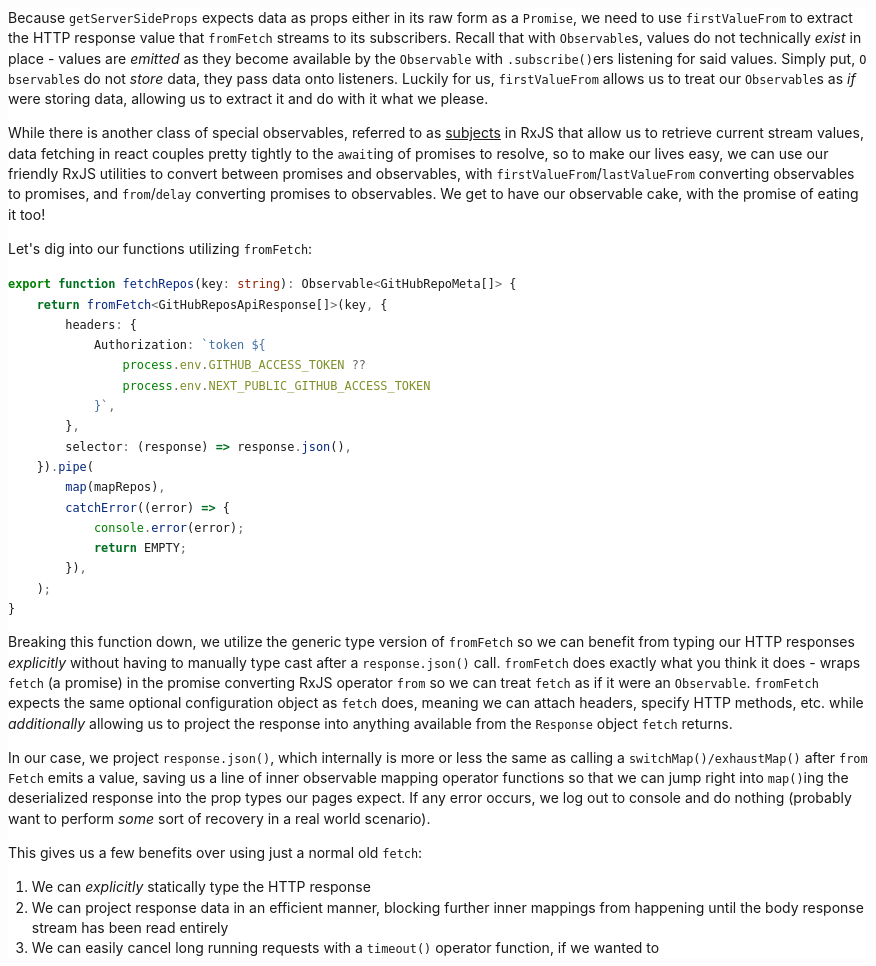 Because `getServerSideProps` expects data as props either in its raw form as a `Promise`, we need to use `firstValueFrom` to extract the HTTP response value that `fromFetch` streams to its subscribers. Recall that with `Observable`s, values do not technically _exist_ in place - values are _emitted_ as they become available by the `Observable` with `.subscribe()`ers listening for said values. Simply put, `Observable`s do not _store_ data, they pass data onto listeners. Luckily for us, `firstValueFrom` allows us to treat our `Observable`s as _if_ were storing data, allowing us to extract it and do with it what we please.

While there is another class of special observables, referred to as [subjects](https://rxjs.dev/guide/subject) in RxJS that allow us to retrieve current stream values, data fetching in react couples pretty tightly to the `await`ing of promises to resolve, so to make our lives easy, we can use our friendly RxJS utilities to convert between promises and observables, with `firstValueFrom`/`lastValueFrom` converting observables to promises, and `from`/`delay` converting promises to observables. We get to have our observable cake, with the promise of eating it too!

Let's dig into our functions utilizing `fromFetch`:

```ts
export function fetchRepos(key: string): Observable<GitHubRepoMeta[]> {
    return fromFetch<GitHubReposApiResponse[]>(key, {
        headers: {
            Authorization: `token ${
                process.env.GITHUB_ACCESS_TOKEN ??
                process.env.NEXT_PUBLIC_GITHUB_ACCESS_TOKEN
            }`,
        },
        selector: (response) => response.json(),
    }).pipe(
        map(mapRepos),
        catchError((error) => {
            console.error(error);
            return EMPTY;
        }),
    );
}
```

Breaking this function down, we utilize the generic type version of `fromFetch` so we can benefit from typing our HTTP responses _explicitly_ without having to manually type cast after a `response.json()` call. `fromFetch` does exactly what you think it does - wraps `fetch` (a promise) in the promise converting RxJS operator `from` so we can treat `fetch` as if it were an `Observable`. `fromFetch` expects the same optional configuration object as `fetch` does, meaning we can attach headers, specify HTTP methods, etc. while _additionally_ allowing us to project the
response into anything available from the `Response` object `fetch` returns.

In our case, we project `response.json()`, which internally is more or less the same as calling a `switchMap()/exhaustMap()` after `fromFetch` emits a value, saving us a line of inner observable mapping operator functions so that we can jump right into `map()`ing the deserialized response into the prop types our pages expect. If any error occurs, we log out to console and do nothing (probably want to perform _some_ sort of recovery in a real world scenario).

This gives us a few benefits over using just a normal old `fetch`:

1. We can _explicitly_ statically type the HTTP response
2. We can project response data in an efficient manner, blocking further inner mappings from happening until the
   body response stream has been read entirely
3. We can easily cancel long running requests with a `timeout()` operator function, if we wanted to
